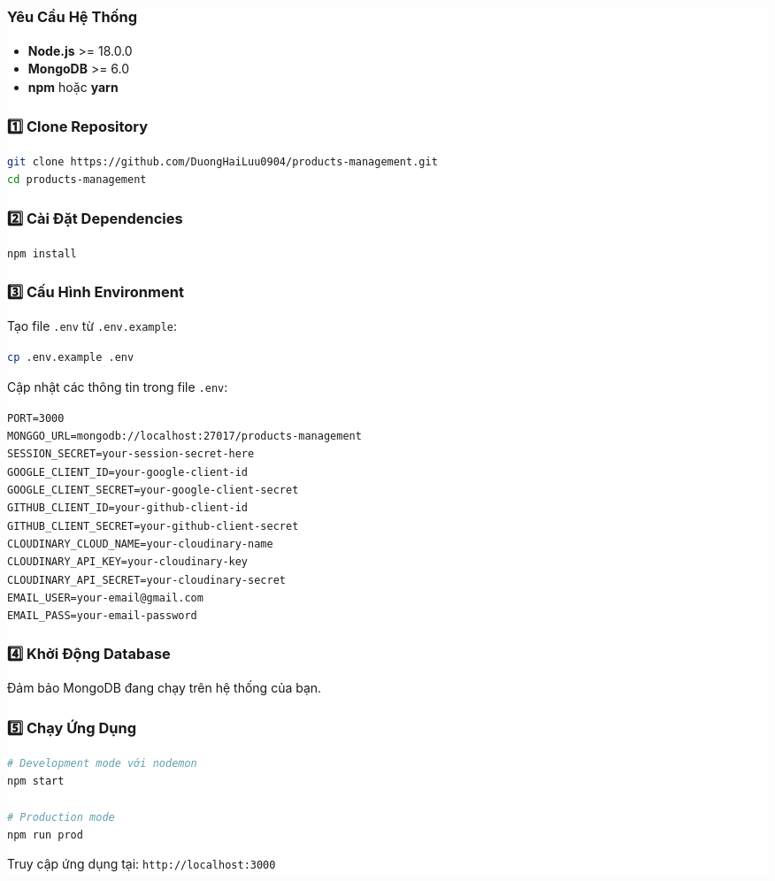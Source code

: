 ### Yêu Cầu Hệ Thống
- **Node.js** >= 18.0.0
- **MongoDB** >= 6.0
- **npm** hoặc **yarn**

### 1️⃣ Clone Repository
```bash
git clone https://github.com/DuongHaiLuu0904/products-management.git
cd products-management
```

### 2️⃣ Cài Đặt Dependencies
```bash
npm install
```

### 3️⃣ Cấu Hình Environment
Tạo file `.env` từ `.env.example`:
```bash
cp .env.example .env
```

Cập nhật các thông tin trong file `.env`:
```env
PORT=3000
MONGGO_URL=mongodb://localhost:27017/products-management
SESSION_SECRET=your-session-secret-here
GOOGLE_CLIENT_ID=your-google-client-id
GOOGLE_CLIENT_SECRET=your-google-client-secret
GITHUB_CLIENT_ID=your-github-client-id
GITHUB_CLIENT_SECRET=your-github-client-secret
CLOUDINARY_CLOUD_NAME=your-cloudinary-name
CLOUDINARY_API_KEY=your-cloudinary-key
CLOUDINARY_API_SECRET=your-cloudinary-secret
EMAIL_USER=your-email@gmail.com
EMAIL_PASS=your-email-password
```

### 4️⃣ Khởi Động Database
Đảm bảo MongoDB đang chạy trên hệ thống của bạn.

### 5️⃣ Chạy Ứng Dụng
```bash
# Development mode với nodemon
npm start

# Production mode
npm run prod
```

Truy cập ứng dụng tại: `http://localhost:3000`
